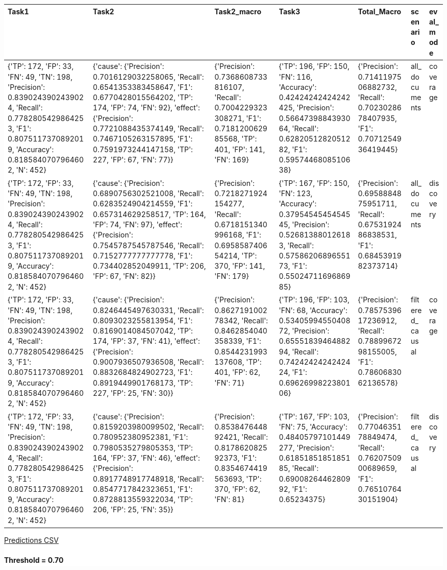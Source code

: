 | Task1                                                                                                                                                                         | Task2                                                                                                                                                                                                                                                                   | Task2_macro                                                                                                               | Task3                                                                                                                                                       | Total_Macro                                                                               | scenario        | eval_mode   |
|:------------------------------------------------------------------------------------------------------------------------------------------------------------------------------|:------------------------------------------------------------------------------------------------------------------------------------------------------------------------------------------------------------------------------------------------------------------------|:--------------------------------------------------------------------------------------------------------------------------|:------------------------------------------------------------------------------------------------------------------------------------------------------------|:------------------------------------------------------------------------------------------|:----------------|:------------|
| {'TP': 172, 'FP': 33, 'FN': 49, 'TN': 198, 'Precision': 0.8390243902439024, 'Recall': 0.7782805429864253, 'F1': 0.8075117370892019, 'Accuracy': 0.8185840707964602, 'N': 452} | {'cause': {'Precision': 0.7016129032258065, 'Recall': 0.6541353383458647, 'F1': 0.6770428015564202, 'TP': 174, 'FP': 74, 'FN': 92}, 'effect': {'Precision': 0.7721088435374149, 'Recall': 0.7467105263157895, 'F1': 0.7591973244147158, 'TP': 227, 'FP': 67, 'FN': 77}} | {'Precision': 0.7368608733816107, 'Recall': 0.7004229323308271, 'F1': 0.718120062985568, 'TP': 401, 'FP': 141, 'FN': 169} | {'TP': 196, 'FP': 150, 'FN': 116, 'Accuracy': 0.42424242424242425, 'Precision': 0.5664739884393064, 'Recall': 0.6282051282051282, 'F1': 0.5957446808510638} | {'Precision': 0.7141197506882732, 'Recall': 0.7023028678407935, 'F1': 0.7071254936419445} | all_documents   | coverage    |
| {'TP': 172, 'FP': 33, 'FN': 49, 'TN': 198, 'Precision': 0.8390243902439024, 'Recall': 0.7782805429864253, 'F1': 0.8075117370892019, 'Accuracy': 0.8185840707964602, 'N': 452} | {'cause': {'Precision': 0.6890756302521008, 'Recall': 0.6283524904214559, 'F1': 0.657314629258517, 'TP': 164, 'FP': 74, 'FN': 97}, 'effect': {'Precision': 0.7545787545787546, 'Recall': 0.7152777777777778, 'F1': 0.734402852049911, 'TP': 206, 'FP': 67, 'FN': 82}}   | {'Precision': 0.7218271924154277, 'Recall': 0.6718151340996168, 'F1': 0.695858740654214, 'TP': 370, 'FP': 141, 'FN': 179} | {'TP': 167, 'FP': 150, 'FN': 123, 'Accuracy': 0.3795454545454545, 'Precision': 0.526813880126183, 'Recall': 0.5758620689655173, 'F1': 0.5502471169686985}   | {'Precision': 0.6958884875951711, 'Recall': 0.6753192486838531, 'F1': 0.6845391982373714} | all_documents   | discovery   |
| {'TP': 172, 'FP': 33, 'FN': 49, 'TN': 198, 'Precision': 0.8390243902439024, 'Recall': 0.7782805429864253, 'F1': 0.8075117370892019, 'Accuracy': 0.8185840707964602, 'N': 452} | {'cause': {'Precision': 0.8246445497630331, 'Recall': 0.8093023255813954, 'F1': 0.8169014084507042, 'TP': 174, 'FP': 37, 'FN': 41}, 'effect': {'Precision': 0.9007936507936508, 'Recall': 0.8832684824902723, 'F1': 0.8919449901768173, 'TP': 227, 'FP': 25, 'FN': 30}} | {'Precision': 0.862719100278342, 'Recall': 0.8462854040358339, 'F1': 0.8544231993137608, 'TP': 401, 'FP': 62, 'FN': 71}   | {'TP': 196, 'FP': 103, 'FN': 68, 'Accuracy': 0.5340599455040872, 'Precision': 0.6555183946488294, 'Recall': 0.7424242424242424, 'F1': 0.6962699822380106}   | {'Precision': 0.7857539617236912, 'Recall': 0.7889967298155005, 'F1': 0.7860683062136578} | filtered_causal | coverage    |
| {'TP': 172, 'FP': 33, 'FN': 49, 'TN': 198, 'Precision': 0.8390243902439024, 'Recall': 0.7782805429864253, 'F1': 0.8075117370892019, 'Accuracy': 0.8185840707964602, 'N': 452} | {'cause': {'Precision': 0.8159203980099502, 'Recall': 0.780952380952381, 'F1': 0.7980535279805353, 'TP': 164, 'FP': 37, 'FN': 46}, 'effect': {'Precision': 0.8917748917748918, 'Recall': 0.8547717842323651, 'F1': 0.8728813559322034, 'TP': 206, 'FP': 25, 'FN': 35}}  | {'Precision': 0.853847644892421, 'Recall': 0.817862082592373, 'F1': 0.8354674419563693, 'TP': 370, 'FP': 62, 'FN': 81}    | {'TP': 167, 'FP': 103, 'FN': 75, 'Accuracy': 0.48405797101449277, 'Precision': 0.6185185185185185, 'Recall': 0.6900826446280992, 'F1': 0.65234375}          | {'Precision': 0.7704635178849474, 'Recall': 0.7620750900689659, 'F1': 0.7651076430151904} | filtered_causal | discovery   |

[Predictions CSV](predictions\bert-softmax__span_only__thr0.60.csv)

#### Threshold = 0.70
